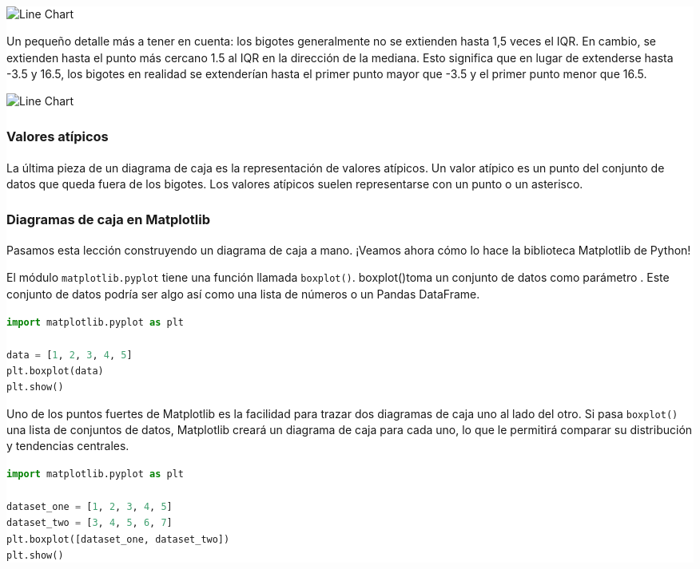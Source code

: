 ![Line Chart](https://fer78docs.github.io/assets/images/whiskers.svg)

Un pequeño detalle más a tener en cuenta: los bigotes generalmente no se extienden hasta 1,5 veces el IQR. En cambio, se extienden hasta el punto más cercano 1.5 al IQR en la dirección de la mediana. Esto significa que en lugar de extenderse hasta -3.5 y 16.5, los bigotes en realidad se extenderían hasta el primer punto mayor que -3.5 y el primer punto menor que 16.5.

![Line Chart](https://fer78docs.github.io/assets/images/short_whiskers.svg)

### Valores atípicos

La última pieza de un diagrama de caja es la representación de valores atípicos. Un valor atípico es un punto del conjunto de datos que queda fuera de los bigotes. Los valores atípicos suelen representarse con un punto o un asterisco.

### Diagramas de caja en Matplotlib

Pasamos esta lección construyendo un diagrama de caja a mano. ¡Veamos ahora cómo lo hace la biblioteca Matplotlib de Python!

El módulo `matplotlib.pyplot` tiene una función llamada `boxplot()`. boxplot()toma un conjunto de datos como parámetro . Este conjunto de datos podría ser algo así como una lista de números o un Pandas DataFrame.

```python
import matplotlib.pyplot as plt

data = [1, 2, 3, 4, 5]
plt.boxplot(data)
plt.show()
```

Uno de los puntos fuertes de Matplotlib es la facilidad para trazar dos diagramas de caja uno al lado del otro. Si pasa `boxplot()` una lista de conjuntos de datos, Matplotlib creará un diagrama de caja para cada uno, lo que le permitirá comparar su distribución y tendencias centrales.

```python
import matplotlib.pyplot as plt

dataset_one = [1, 2, 3, 4, 5]
dataset_two = [3, 4, 5, 6, 7]
plt.boxplot([dataset_one, dataset_two])
plt.show()
```